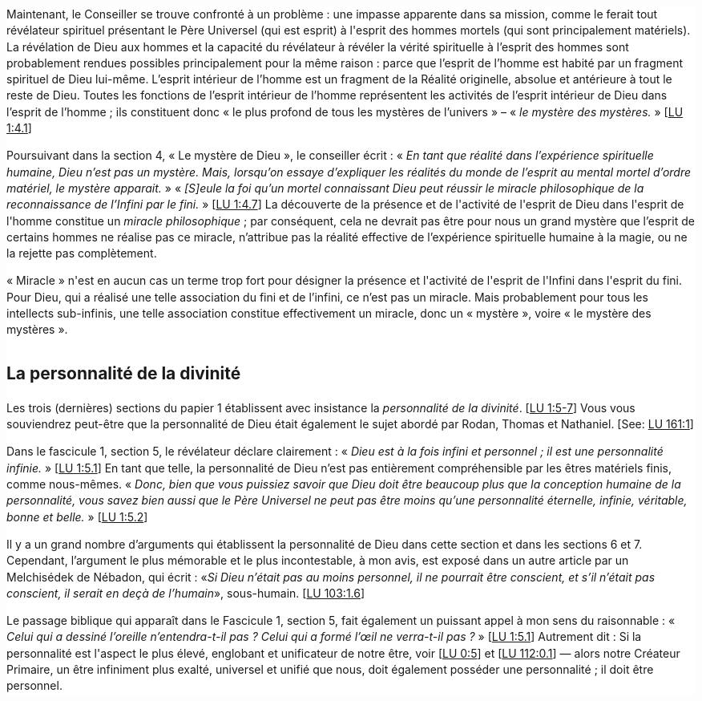 Maintenant, le Conseiller se trouve confronté à un problème : une impasse apparente dans sa mission, comme le ferait tout révélateur spirituel présentant le Père Universel (qui est esprit) à l'esprit des hommes mortels (qui sont principalement matériels). La révélation de Dieu aux hommes et la capacité du révélateur à révéler la vérité spirituelle à l’esprit des hommes sont probablement rendues possibles principalement pour la même raison : parce que l’esprit de l’homme est habité par un fragment spirituel de Dieu lui-même. L’esprit intérieur de l’homme est un fragment de la Réalité originelle, absolue et antérieure à tout le reste de Dieu. Toutes les fonctions de l’esprit intérieur de l’homme représentent les activités de l’esprit intérieur de Dieu dans l’esprit de l’homme ; ils constituent donc « le plus profond de tous les mystères de l’univers » – « _le mystère des mystères._ » [[LU 1:4.1](/fr/The_Urantia_Book/1#p4_1)]

Poursuivant dans la section 4, « Le mystère de Dieu », le conseiller écrit : « _En tant que réalité dans l’expérience spirituelle humaine, Dieu n’est pas un mystère. Mais, lorsqu’on essaye d’expliquer les réalités du monde de l’esprit au mental mortel d’ordre matériel, le mystère apparait._ » « _[S]eule la foi qu’un mortel connaissant Dieu peut réussir le miracle philosophique de la reconnaissance de l’Infini par le fini._ » [[LU 1:4.7](/fr/The_Urantia_Book/1#p4_7)] La découverte de la présence et de l'activité de l'esprit de Dieu dans l'esprit de l'homme constitue un _miracle philosophique_ ; par conséquent, cela ne devrait pas être pour nous un grand mystère que l’esprit de certains hommes ne réalise pas ce miracle, n’attribue pas la réalité effective de l’expérience spirituelle humaine à la magie, ou ne la rejette pas complètement. 

« Miracle » n'est en aucun cas un terme trop fort pour désigner la présence et l'activité de l'esprit de l'Infini dans l'esprit du fini. Pour Dieu, qui a réalisé une telle association du fini et de l’infini, ce n’est pas un miracle. Mais probablement pour tous les intellects sub-infinis, une telle association constitue effectivement un miracle, donc un « mystère », voire « le mystère des mystères ». 

## La personnalité de la divinité 

Les trois (dernières) sections du papier 1 établissent avec insistance la _personnalité de la divinité_. [[LU 1:5-7](/fr/The_Urantia_Book/1#p5)] Vous vous souviendrez peut-être que la personnalité de Dieu était également le sujet abordé par Rodan, Thomas et Nathaniel. [See: [LU 161:1](/fr/The_Urantia_Book/161#p1)]

Dans le fascicule 1, section 5, le révélateur déclare clairement : « _Dieu est à la fois infini et personnel ; il est une personnalité infinie._ » [[LU 1:5.1](/fr/The_Urantia_Book/1#p5_1)] En tant que telle, la personnalité de Dieu n’est pas entièrement compréhensible par les êtres matériels finis, comme nous-mêmes. « _Donc, bien que vous puissiez savoir que Dieu doit être beaucoup plus que la conception humaine de la personnalité, vous savez bien aussi que le Père Universel ne peut pas être moins qu’une personnalité éternelle, infinie, véritable, bonne et belle._ » [[LU 1:5.2](/fr/The_Urantia_Book/1#p5_2)]  

Il y a un grand nombre d’arguments qui établissent la personnalité de Dieu dans cette section et dans les sections 6 et 7. Cependant, l’argument le plus mémorable et le plus incontestable, à mon avis, est exposé dans un autre article par un Melchisédek de Nébadon, qui écrit : «_Si Dieu n’était pas au moins personnel, il ne pourrait être conscient, et s’il n’était pas conscient, il serait en deçà de l’humain_», sous-humain. [[LU 103:1.6](/fr/The_Urantia_Book/103#p1_6)] 

Le passage biblique qui apparaît dans le Fascicule 1, section 5, fait également un puissant appel à mon sens du raisonnable : « _Celui qui a dessiné l’oreille n’entendra-t-il pas ? Celui qui a formé l’œil ne verra-t-il pas ?_ » [[LU 1:5.1](/fr/The_Urantia_Book/1#p5_1)] Autrement dit : Si la personnalité est l'aspect le plus élevé, englobant et unificateur de notre être, voir [[LU 0:5](/fr/The_Urantia_Book/0#p5)] et [[LU 112:0.1](/fr/The_Urantia_Book/112#p0_1)] — alors notre Créateur Primaire, un être infiniment plus exalté, universel et unifié que nous, doit également posséder une personnalité ; il doit être personnel. 
